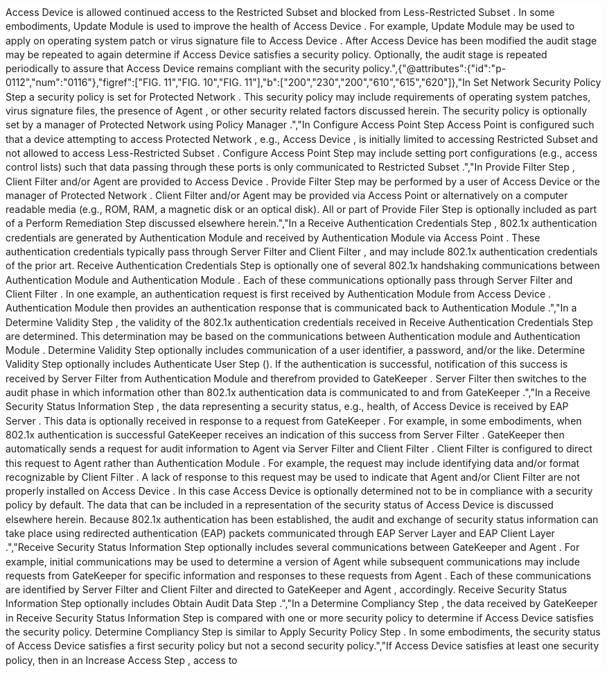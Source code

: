 Access Device  is allowed continued access to the Restricted Subset  and blocked from Less-Restricted Subset . In some embodiments, Update Module  is used to improve the health of Access Device . For example, Update Module  may be used to apply on operating system patch or virus signature file to Access Device . After Access Device  has been modified the audit stage may be repeated to again determine if Access Device  satisfies a security policy. Optionally, the audit stage is repeated periodically to assure that Access Device  remains compliant with the security policy.",{"@attributes":{"id":"p-0112","num":"0116"},"figref":["FIG. 11","FIG. 10","FIG. 11"],"b":["200","230","200","610","615","620"]},"In Set Network Security Policy Step  a security policy is set for Protected Network . This security policy may include requirements of operating system patches, virus signature files, the presence of Agent , or other security related factors discussed herein. The security policy is optionally set by a manager of Protected Network  using Policy Manager .","In Configure Access Point Step  Access Point  is configured such that a device attempting to access Protected Network , e.g., Access Device , is initially limited to accessing Restricted Subset  and not allowed to access Less-Restricted Subset . Configure Access Point Step  may include setting port configurations (e.g., access control lists) such that data passing through these ports is only communicated to Restricted Subset .","In Provide Filter Step , Client Filter  and\/or Agent  are provided to Access Device . Provide Filter Step  may be performed by a user of Access Device  or the manager of Protected Network . Client Filter  and\/or Agent  may be provided via Access Point  or alternatively on a computer readable media (e.g., ROM, RAM, a magnetic disk or an optical disk). All or part of Provide Filer Step  is optionally included as part of a Perform Remediation Step  discussed elsewhere herein.","In a Receive Authentication Credentials Step , 802.1x authentication credentials are generated by Authentication Module  and received by Authentication Module  via Access Point . These authentication credentials typically pass through Server Filter  and Client Filter , and may include 802.1x authentication credentials of the prior art. Receive Authentication Credentials Step  is optionally one of several 802.1x handshaking communications between Authentication Module  and Authentication Module . Each of these communications optionally pass through Server Filter  and Client Filter . In one example, an authentication request is first received by Authentication Module  from Access Device . Authentication Module  then provides an authentication response that is communicated back to Authentication Module .","In a Determine Validity Step , the validity of the 802.1x authentication credentials received in Receive Authentication Credentials Step  are determined. This determination may be based on the communications between Authentication module  and Authentication Module . Determine Validity Step  optionally includes communication of a user identifier, a password, and\/or the like. Determine Validity Step  optionally includes Authenticate User Step  (). If the authentication is successful, notification of this success is received by Server Filter  from Authentication Module  and therefrom provided to GateKeeper . Server Filter  then switches to the audit phase in which information other than 802.1x authentication data is communicated to and from GateKeeper .","In a Receive Security Status Information Step , the data representing a security status, e.g., health, of Access Device  is received by EAP Server . This data is optionally received in response to a request from GateKeeper . For example, in some embodiments, when 802.1x authentication is successful GateKeeper  receives an indication of this success from Server Filter . GateKeeper  then automatically sends a request for audit information to Agent  via Server Filter  and Client Filter . Client Filter  is configured to direct this request to Agent  rather than Authentication Module . For example, the request may include identifying data and\/or format recognizable by Client Filter . A lack of response to this request may be used to indicate that Agent  and\/or Client Filter  are not properly installed on Access Device . In this case Access Device  is optionally determined not to be in compliance with a security policy by default. The data that can be included in a representation of the security status of Access Device  is discussed elsewhere herein. Because 802.1x authentication has been established, the audit and exchange of security status information can take place using redirected authentication (EAP) packets communicated through EAP Server Layer  and EAP Client Layer .","Receive Security Status Information Step  optionally includes several communications between GateKeeper  and Agent . For example, initial communications may be used to determine a version of Agent  while subsequent communications may include requests from GateKeeper  for specific information and responses to these requests from Agent . Each of these communications are identified by Server Filter  and Client Filter  and directed to GateKeeper  and Agent , accordingly. Receive Security Status Information Step  optionally includes Obtain Audit Data Step .","In a Determine Compliancy Step , the data received by GateKeeper  in Receive Security Status Information Step  is compared with one or more security policy to determine if Access Device  satisfies the security policy. Determine Compliancy Step  is similar to Apply Security Policy Step . In some embodiments, the security status of Access Device  satisfies a first security policy but not a second security policy.","If Access Device  satisfies at least one security policy, then in an Increase Access Step , access to